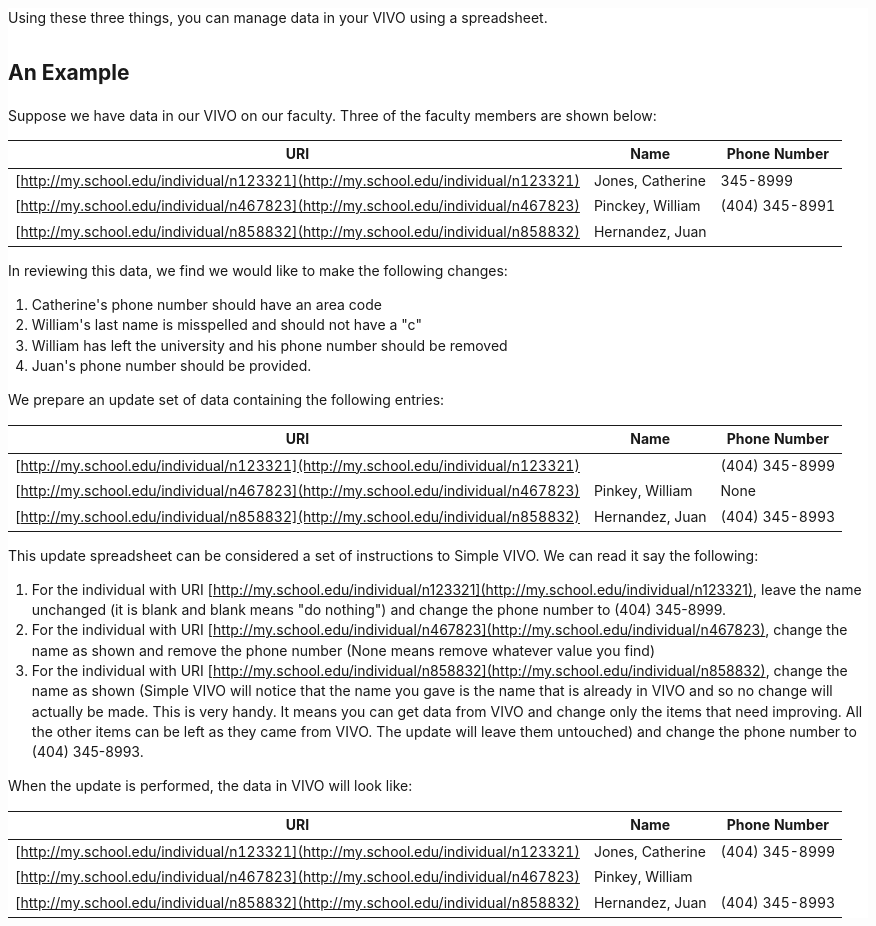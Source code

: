 Using these three things, you can manage data in your VIVO using a spreadsheet.

## An Example

Suppose we have data in our VIVO on our faculty. Three of the faculty members are shown below:

| URI | Name | Phone Number |
| --- | --- | --- |
| [http://my.school.edu/individual/n123321](http://my.school.edu/individual/n123321) | Jones, Catherine | 345-8999 |
| [http://my.school.edu/individual/n467823](http://my.school.edu/individual/n467823) | Pinckey, William | \(404\) 345-8991 |
| [http://my.school.edu/individual/n858832](http://my.school.edu/individual/n858832) | Hernandez, Juan |  |

In reviewing this data, we find we would like to make the following changes:

1. Catherine's phone number should have an area code
2. William's last name is misspelled and should not have a "c"
3. William has left the university and his phone number should be removed
4. Juan's phone number should be provided.

We prepare an update set of data containing the following entries:

| URI | Name | Phone Number |
| --- | --- | --- |
| [http://my.school.edu/individual/n123321](http://my.school.edu/individual/n123321) |  | \(404\) 345-8999 |
| [http://my.school.edu/individual/n467823](http://my.school.edu/individual/n467823) | Pinkey, William | None |
| [http://my.school.edu/individual/n858832](http://my.school.edu/individual/n858832) | Hernandez, Juan | \(404\) 345-8993 |

This update spreadsheet can be considered a set of instructions to Simple VIVO.  We can read it say the following:

1. For the individual with URI [http://my.school.edu/individual/n123321](http://my.school.edu/individual/n123321), leave the name unchanged \(it is blank and blank means "do nothing"\) and change the phone number to \(404\) 345-8999.
2. For the individual with URI [http://my.school.edu/individual/n467823](http://my.school.edu/individual/n467823), change the name as shown and remove the phone number \(None means remove whatever value you find\)
3. For the individual with URI [http://my.school.edu/individual/n858832](http://my.school.edu/individual/n858832), change the name as shown \(Simple VIVO will notice that the name you gave is the name that is already in VIVO and so no change will actually be made. This is very handy.  It means you can get data from VIVO and change only the items that need improving.  All the other items can be left as they came from VIVO.  The update will leave them untouched\) and change the phone number to \(404\) 345-8993.

When the update is performed, the data in VIVO will look like:

| URI | Name | Phone Number |
| --- | --- | --- |
| [http://my.school.edu/individual/n123321](http://my.school.edu/individual/n123321) | Jones, Catherine | \(404\) 345-8999 |
| [http://my.school.edu/individual/n467823](http://my.school.edu/individual/n467823) | Pinkey, William |  |
| [http://my.school.edu/individual/n858832](http://my.school.edu/individual/n858832) | Hernandez, Juan | \(404\) 345-8993 |

